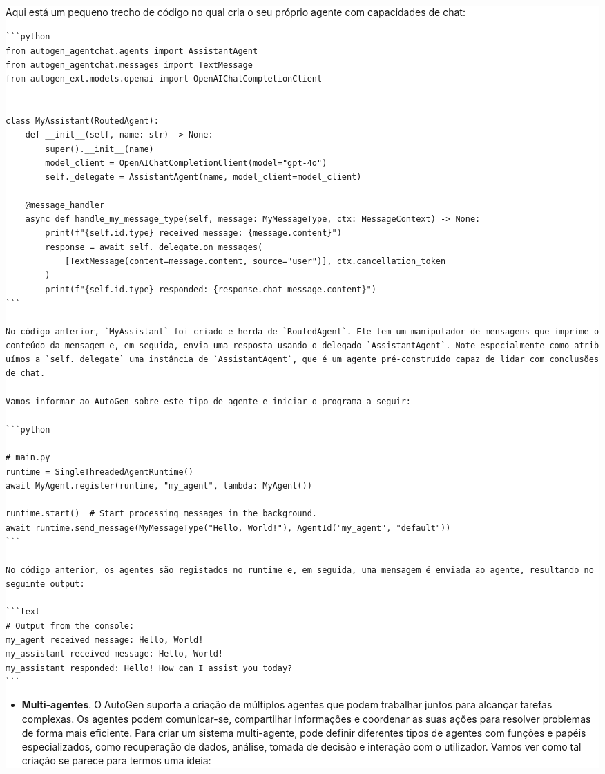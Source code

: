   Aqui está um pequeno trecho de código no qual cria o seu próprio agente com capacidades de chat:

    ```python
    from autogen_agentchat.agents import AssistantAgent
    from autogen_agentchat.messages import TextMessage
    from autogen_ext.models.openai import OpenAIChatCompletionClient


    class MyAssistant(RoutedAgent):
        def __init__(self, name: str) -> None:
            super().__init__(name)
            model_client = OpenAIChatCompletionClient(model="gpt-4o")
            self._delegate = AssistantAgent(name, model_client=model_client)
    
        @message_handler
        async def handle_my_message_type(self, message: MyMessageType, ctx: MessageContext) -> None:
            print(f"{self.id.type} received message: {message.content}")
            response = await self._delegate.on_messages(
                [TextMessage(content=message.content, source="user")], ctx.cancellation_token
            )
            print(f"{self.id.type} responded: {response.chat_message.content}")
    ```  

    No código anterior, `MyAssistant` foi criado e herda de `RoutedAgent`. Ele tem um manipulador de mensagens que imprime o conteúdo da mensagem e, em seguida, envia uma resposta usando o delegado `AssistantAgent`. Note especialmente como atribuímos a `self._delegate` uma instância de `AssistantAgent`, que é um agente pré-construído capaz de lidar com conclusões de chat.

    Vamos informar ao AutoGen sobre este tipo de agente e iniciar o programa a seguir:

    ```python
    
    # main.py
    runtime = SingleThreadedAgentRuntime()
    await MyAgent.register(runtime, "my_agent", lambda: MyAgent())

    runtime.start()  # Start processing messages in the background.
    await runtime.send_message(MyMessageType("Hello, World!"), AgentId("my_agent", "default"))
    ```  

    No código anterior, os agentes são registados no runtime e, em seguida, uma mensagem é enviada ao agente, resultando no seguinte output:

    ```text
    # Output from the console:
    my_agent received message: Hello, World!
    my_assistant received message: Hello, World!
    my_assistant responded: Hello! How can I assist you today?
    ```  

- **Multi-agentes**. O AutoGen suporta a criação de múltiplos agentes que podem trabalhar juntos para alcançar tarefas complexas. Os agentes podem comunicar-se, compartilhar informações e coordenar as suas ações para resolver problemas de forma mais eficiente. Para criar um sistema multi-agente, pode definir diferentes tipos de agentes com funções e papéis especializados, como recuperação de dados, análise, tomada de decisão e interação com o utilizador. Vamos ver como tal criação se parece para termos uma ideia:
